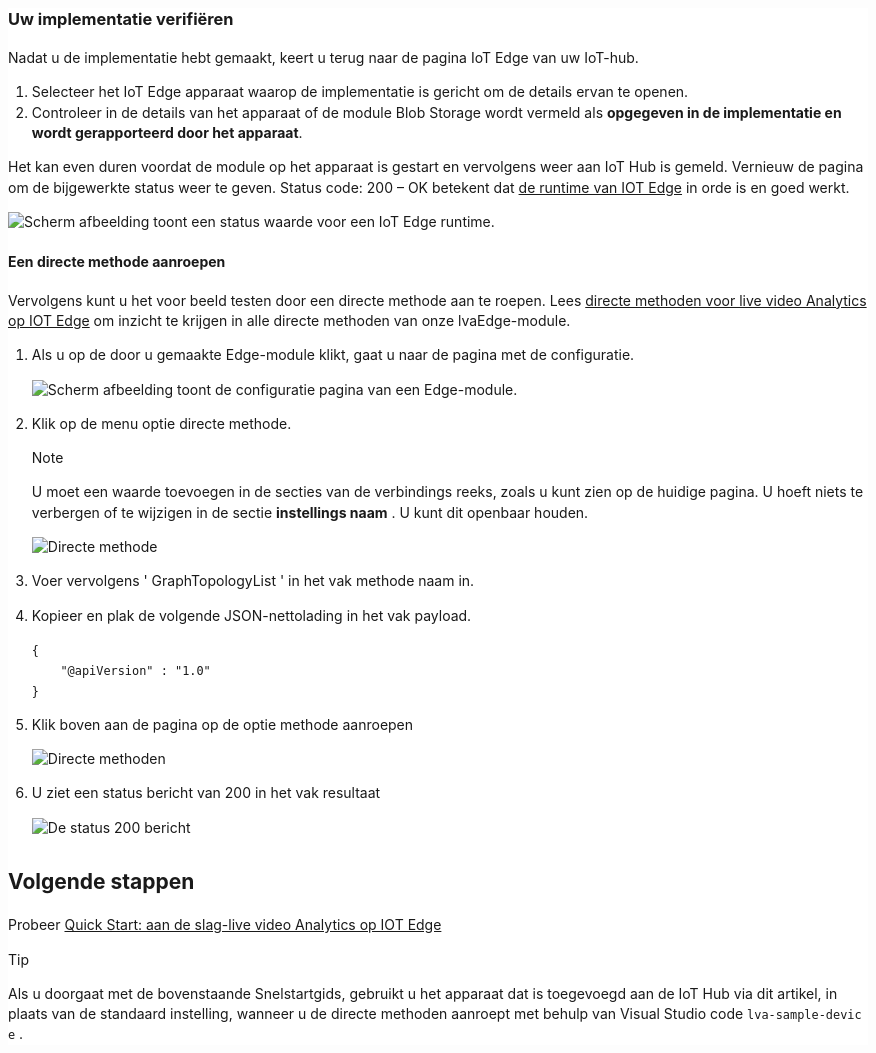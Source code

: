 ### <a name="verify-your-deployment"></a>Uw implementatie verifiëren

Nadat u de implementatie hebt gemaakt, keert u terug naar de pagina IoT Edge van uw IoT-hub.

1. Selecteer het IoT Edge apparaat waarop de implementatie is gericht om de details ervan te openen.
2. Controleer in de details van het apparaat of de module Blob Storage wordt vermeld als **opgegeven in de implementatie en wordt gerapporteerd door het apparaat**.

Het kan even duren voordat de module op het apparaat is gestart en vervolgens weer aan IoT Hub is gemeld. Vernieuw de pagina om de bijgewerkte status weer te geven.
Status code: 200 – OK betekent dat [de runtime van IOT Edge](../../iot-edge/iot-edge-runtime.md) in orde is en goed werkt.

![Scherm afbeelding toont een status waarde voor een IoT Edge runtime.](./media/deploy-iot-edge-device/status.png)

#### <a name="invoke-a-direct-method"></a>Een directe methode aanroepen

Vervolgens kunt u het voor beeld testen door een directe methode aan te roepen. Lees [directe methoden voor live video Analytics op IOT Edge](direct-methods.md) om inzicht te krijgen in alle directe methoden van onze lvaEdge-module.

1. Als u op de door u gemaakte Edge-module klikt, gaat u naar de pagina met de configuratie.  

    ![Scherm afbeelding toont de configuratie pagina van een Edge-module.](./media/deploy-iot-edge-device/modules.png)
1. Klik op de menu optie directe methode.

    > [!NOTE] 
    > U moet een waarde toevoegen in de secties van de verbindings reeks, zoals u kunt zien op de huidige pagina. U hoeft niets te verbergen of te wijzigen in de sectie **instellings naam** . U kunt dit openbaar houden.

    ![Directe methode](./media/deploy-iot-edge-device/module-details.png)
1. Voer vervolgens ' GraphTopologyList ' in het vak methode naam in.
1. Kopieer en plak de volgende JSON-nettolading in het vak payload.
    
    ```
    {
        "@apiVersion" : "1.0"
    }
    ```
1. Klik boven aan de pagina op de optie methode aanroepen

    ![Directe methoden](./media/deploy-iot-edge-device/direct-method.png)
1. U ziet een status bericht van 200 in het vak resultaat

    ![De status 200 bericht](./media/deploy-iot-edge-device/connection-timeout.png) 

## <a name="next-steps"></a>Volgende stappen

Probeer [Quick Start: aan de slag-live video Analytics op IOT Edge](get-started-detect-motion-emit-events-quickstart.md#deploy-modules-on-your-edge-device)

> [!TIP]
> Als u doorgaat met de bovenstaande Snelstartgids, gebruikt u het apparaat dat is toegevoegd aan de IoT Hub via dit artikel, in plaats van de standaard instelling, wanneer u de directe methoden aanroept met behulp van Visual Studio code `lva-sample-device` .
